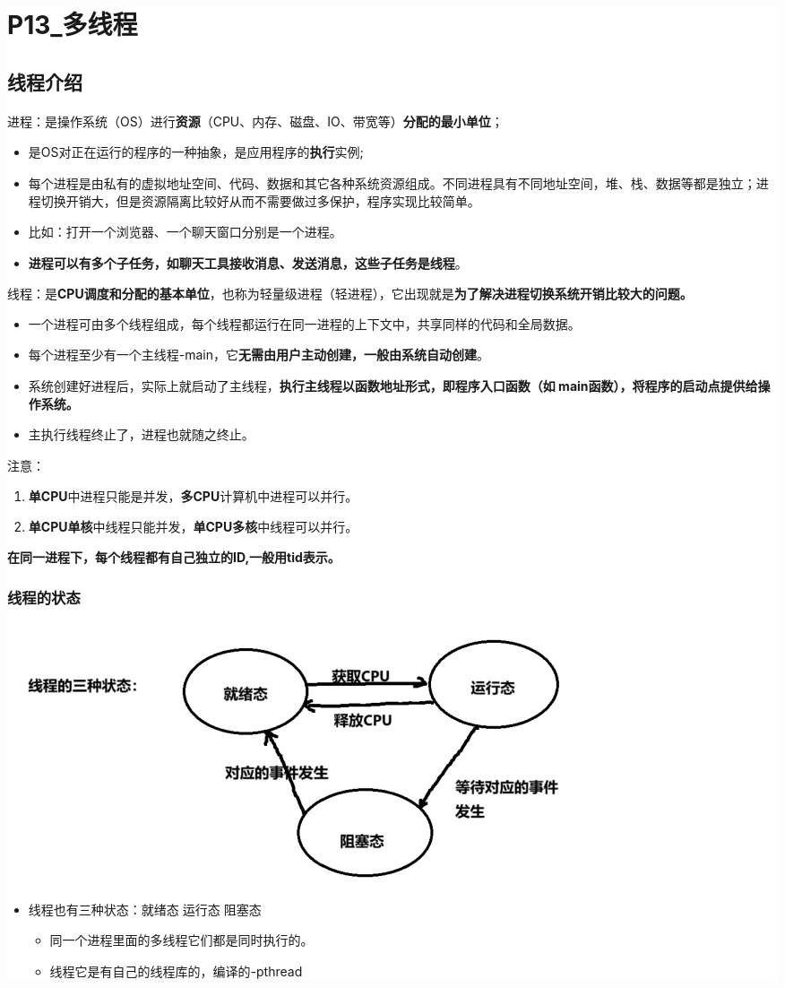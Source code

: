 # P13_多线程

## 线程介绍

进程：是操作系统（OS）进行**资源**（CPU、内存、磁盘、IO、带宽等）**分配的最小单位**；

- 是OS对正在运行的程序的一种抽象，是应用程序的**执行**实例;

- 每个进程是由私有的虚拟地址空间、代码、数据和其它各种系统资源组成。不同进程具有不同地址空间，堆、栈、数据等都是独立；进程切换开销大，但是资源隔离比较好从而不需要做过多保护，程序实现比较简单。

- 比如：打开一个浏览器、一个聊天窗口分别是一个进程。

- **进程可以有多个子任务，如聊天工具接收消息、发送消息，这些子任务是线程**。

线程：是**CPU调度和分配的基本单位**，也称为轻量级进程（轻进程），它出现就是**为了解决进程切换系统开销比较大的问题。**

- 一个进程可由多个线程组成，每个线程都运行在同一进程的上下文中，共享同样的代码和全局数据。

- 每个进程至少有一个主线程-main，它**无需由用户主动创建，一般由系统自动创建**。

- 系统创建好进程后，实际上就启动了主线程，**执行主线程以函数地址形式，即程序入口函数（如 main函数），将程序的启动点提供给操作系统。** 

- 主执行线程终止了，进程也就随之终止。

注意：

1. **单CPU**中进程只能是并发，**多CPU**计算机中进程可以并行。

2. **单CPU单核**中线程只能并发，**单CPU多核**中线程可以并行。

**在同一进程下，每个线程都有自己独立的ID,一般用tid表示。**

### 线程的状态

![image-20250310155857643](./P13_多线程.assets/image-20250310155857643.png)

- 线程也有三种状态：就绪态  运行态  阻塞态

  - 同一个进程里面的多线程它们都是同时执行的。

  - 线程它是有自己的线程库的，编译的-pthread 
